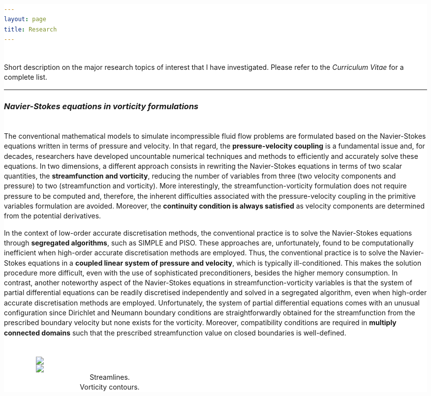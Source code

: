 ```yaml
---
layout: page
title: Research
---
```


<p style="margin-bottom:1cm;"></p>

<div class="message">
  Short description on the major research topics of interest that I have investigated. Please refer to the <i>Curriculum Vitae</i> for a complete list.
</div>

---

### _Navier-Stokes equations in vorticity formulations_

<p style="margin-bottom:1cm;"></p>

The conventional mathematical models to simulate incompressible fluid flow problems are formulated based on the Navier-Stokes equations written in terms of pressure and velocity. In that regard, the **pressure-velocity coupling** is a fundamental issue and, for decades, researchers have developed uncountable numerical techniques and methods to efficiently and accurately solve these equations. In two dimensions, a different approach consists in rewriting the Navier-Stokes equations in terms of two scalar quantities, the **streamfunction and vorticity**, reducing the number of variables from three (two velocity components and pressure) to two (streamfunction and vorticity). More interestingly, the streamfunction-vorticity formulation does not require pressure to be computed and, therefore, the inherent difficulties associated with the pressure-velocity coupling in the primitive variables formulation are avoided. Moreover, the **continuity condition is always satisfied** as velocity components are determined from the potential derivatives.

In the context of low-order accurate discretisation methods, the conventional practice is to solve the Navier-Stokes equations through **segregated algorithms**, such as SIMPLE and PISO. These approaches are, unfortunately, found to be computationally inefficient when high-order accurate discretisation methods are employed. Thus, the conventional practice is to solve the Navier-Stokes equations in a **coupled linear system of pressure and velocity**, which is typically ill-conditioned. This makes the solution procedure more difficult, even with the use of sophisticated preconditioners, besides the higher memory consumption. In contrast, another noteworthy aspect of the Navier-Stokes equations in streamfunction-vorticity variables is that the system of partial differential equations can be readily discretised independently and solved in a segregated algorithm, even when high-order accurate discretisation methods are employed. Unfortunately, the system of partial differential equations comes with an unusual configuration since Dirichlet and Neumann boundary conditions are straightforwardly obtained for the streamfunction from the prescribed boundary velocity but none exists for the vorticity. Moreover, compatibility conditions are required in **multiply connected domains** such that the prescribed streamfunction value on closed boundaries is well-defined.

<p style="margin-bottom:1cm;"></p>

<div class="row">
  <div class="column" style="width:50%; text-align:center;">
    <img style="width:70%; display:block; margin-left:auto; margin-right:auto;" src="{{ 'public/psi.png' | relative_url }}">
  </div>
  <div class="column" style="width:50%; text-align:center;">
    <img style="width:70%; display:block; margin-left:auto; margin-right:auto;" src="{{ '/public/omega.png' | relative_url }}">
  </div>
</div>
<div class="row">
  <div class="column" style="width:50%; text-align:center;">
    Streamlines.
  </div>
  <div class="column" style="width:50%; text-align:center;">
    Vorticity contours.
  </div>
</div>
